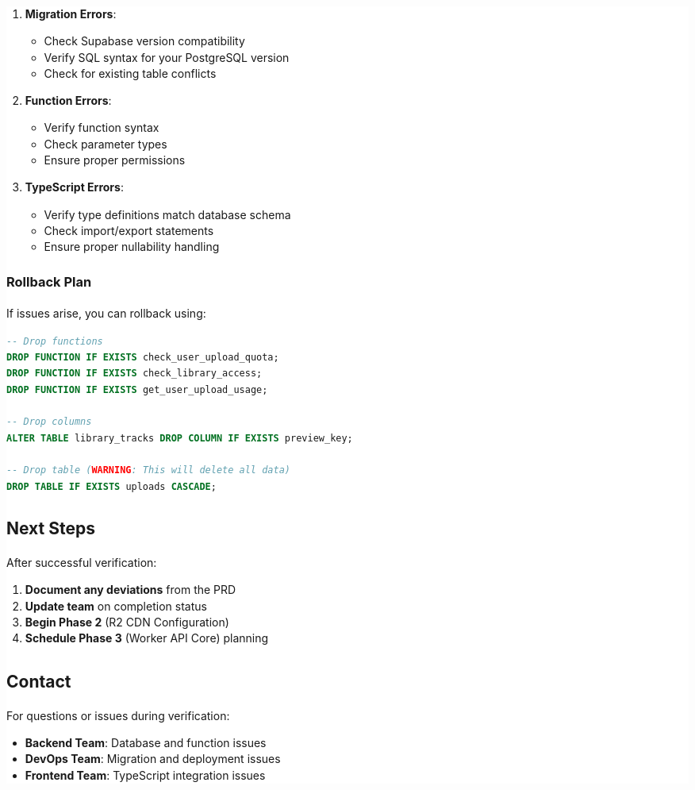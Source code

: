 1. **Migration Errors**:

   - Check Supabase version compatibility
   - Verify SQL syntax for your PostgreSQL version
   - Check for existing table conflicts

2. **Function Errors**:

   - Verify function syntax
   - Check parameter types
   - Ensure proper permissions

3. **TypeScript Errors**:
   - Verify type definitions match database schema
   - Check import/export statements
   - Ensure proper nullability handling

### Rollback Plan

If issues arise, you can rollback using:

```sql
-- Drop functions
DROP FUNCTION IF EXISTS check_user_upload_quota;
DROP FUNCTION IF EXISTS check_library_access;
DROP FUNCTION IF EXISTS get_user_upload_usage;

-- Drop columns
ALTER TABLE library_tracks DROP COLUMN IF EXISTS preview_key;

-- Drop table (WARNING: This will delete all data)
DROP TABLE IF EXISTS uploads CASCADE;
```

## Next Steps

After successful verification:

1. **Document any deviations** from the PRD
2. **Update team** on completion status
3. **Begin Phase 2** (R2 CDN Configuration)
4. **Schedule Phase 3** (Worker API Core) planning

## Contact

For questions or issues during verification:

- **Backend Team**: Database and function issues
- **DevOps Team**: Migration and deployment issues
- **Frontend Team**: TypeScript integration issues
